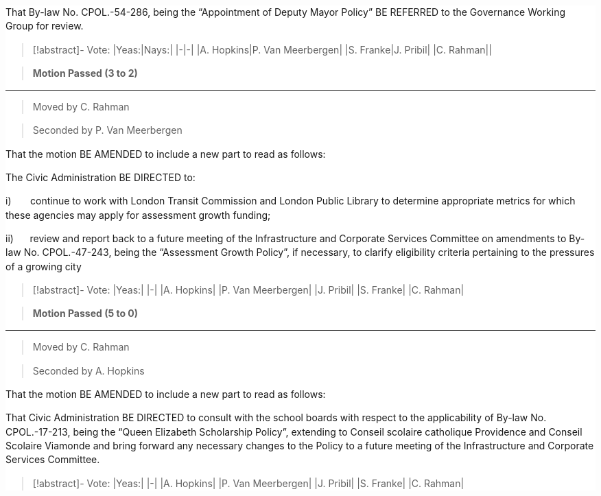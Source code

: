 That By-law No. CPOL.-54-286, being the “Appointment of Deputy Mayor Policy” BE REFERRED to the Governance Working Group for review. 

> [!abstract]- Vote:
> |Yeas:|Nays:|
> |-|-|
> |A. Hopkins|P. Van Meerbergen|
> |S. Franke|J. Pribil|
> |C. Rahman||

> **Motion Passed (3 to 2)**

****

> Moved by C. Rahman

> Seconded by P. Van Meerbergen

That the motion BE AMENDED to include a new part to read as follows:

The Civic Administration BE DIRECTED to:

i)       continue to work with London Transit Commission and London Public Library to determine appropriate metrics for which these agencies may apply for assessment growth funding;

ii)      review and report back to a future meeting of the Infrastructure and Corporate Services Committee on amendments to By-law No. CPOL.-47-243, being the “Assessment Growth Policy”, if necessary, to clarify eligibility criteria pertaining to the pressures of a growing city

> [!abstract]- Vote:
> |Yeas:|
> |-|
> |A. Hopkins|
> |P. Van Meerbergen|
> |J. Pribil|
> |S. Franke|
> |C. Rahman|

> **Motion Passed (5 to 0)**

****

> Moved by C. Rahman

> Seconded by A. Hopkins

That the motion BE AMENDED to include a new part to read as follows: 

That Civic Administration BE DIRECTED to consult with the school boards with respect to the applicability of By-law No. CPOL.-17-213, being the “Queen Elizabeth Scholarship Policy”, extending to Conseil scolaire catholique Providence and Conseil Scolaire Viamonde and bring forward any necessary changes to the Policy to a future meeting of the Infrastructure and Corporate Services Committee. 

> [!abstract]- Vote:
> |Yeas:|
> |-|
> |A. Hopkins|
> |P. Van Meerbergen|
> |J. Pribil|
> |S. Franke|
> |C. Rahman|
